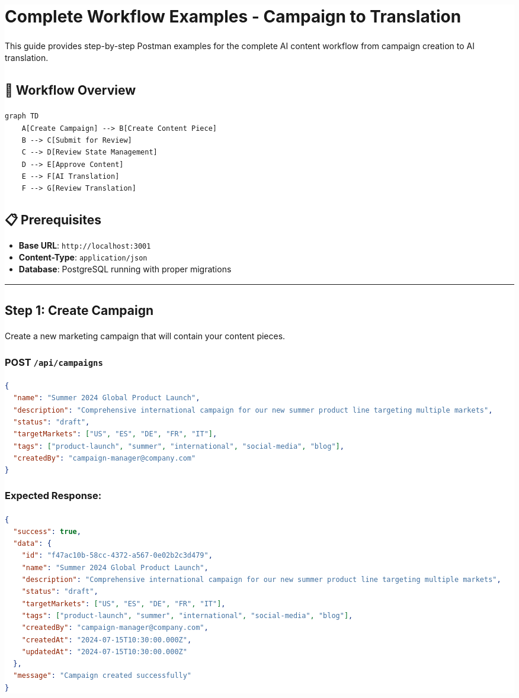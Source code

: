# Complete Workflow Examples - Campaign to Translation

This guide provides step-by-step Postman examples for the complete AI content workflow from campaign creation to AI translation.

## 🎯 Workflow Overview

```mermaid
graph TD
    A[Create Campaign] --> B[Create Content Piece]
    B --> C[Submit for Review]
    C --> D[Review State Management]
    D --> E[Approve Content]
    E --> F[AI Translation]
    F --> G[Review Translation]
```

## 📋 Prerequisites

- **Base URL**: `http://localhost:3001`
- **Content-Type**: `application/json`
- **Database**: PostgreSQL running with proper migrations

---

## Step 1: Create Campaign

Create a new marketing campaign that will contain your content pieces.

### **POST** `/api/campaigns`

```json
{
  "name": "Summer 2024 Global Product Launch",
  "description": "Comprehensive international campaign for our new summer product line targeting multiple markets",
  "status": "draft",
  "targetMarkets": ["US", "ES", "DE", "FR", "IT"],
  "tags": ["product-launch", "summer", "international", "social-media", "blog"],
  "createdBy": "campaign-manager@company.com"
}
```

### **Expected Response:**

```json
{
  "success": true,
  "data": {
    "id": "f47ac10b-58cc-4372-a567-0e02b2c3d479",
    "name": "Summer 2024 Global Product Launch",
    "description": "Comprehensive international campaign for our new summer product line targeting multiple markets",
    "status": "draft",
    "targetMarkets": ["US", "ES", "DE", "FR", "IT"],
    "tags": ["product-launch", "summer", "international", "social-media", "blog"],
    "createdBy": "campaign-manager@company.com",
    "createdAt": "2024-07-15T10:30:00.000Z",
    "updatedAt": "2024-07-15T10:30:00.000Z"
  },
  "message": "Campaign created successfully"
}
```

